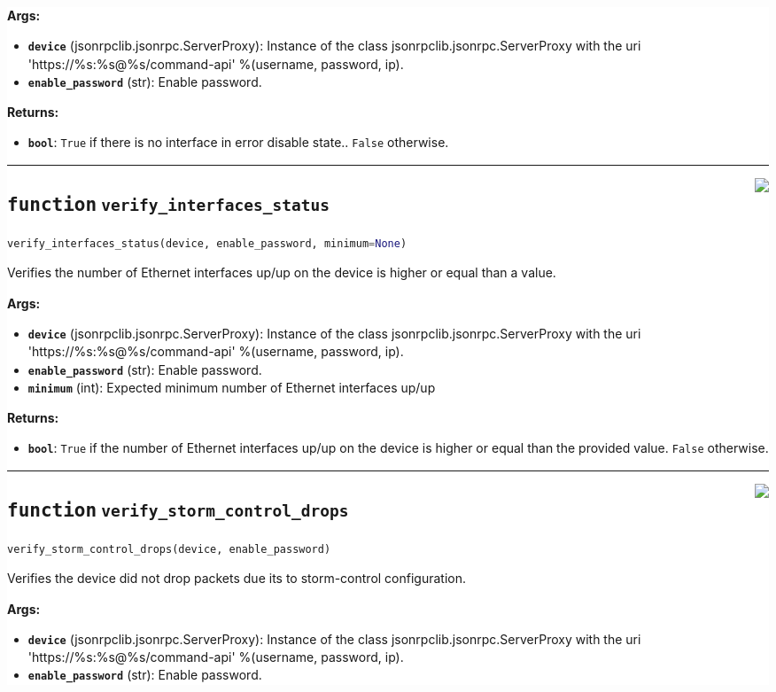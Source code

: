 
**Args:**
 
 - <b>`device`</b> (jsonrpclib.jsonrpc.ServerProxy):  Instance of the class jsonrpclib.jsonrpc.ServerProxy            with the uri 'https://%s:%s@%s/command-api' %(username, password, ip). 
 - <b>`enable_password`</b> (str):  Enable password. 



**Returns:**
 
 - <b>`bool`</b>:  `True` if there is no interface in error disable state.. `False` otherwise. 


---

<a href="../nta/tests.py#L818"><img align="right" style="float:right;" src="https://img.shields.io/badge/-source-cccccc?style=flat-square"></a>

## <kbd>function</kbd> `verify_interfaces_status`

```python
verify_interfaces_status(device, enable_password, minimum=None)
```

Verifies the number of Ethernet interfaces up/up on the device is higher or equal than a value. 



**Args:**
 
 - <b>`device`</b> (jsonrpclib.jsonrpc.ServerProxy):  Instance of the class jsonrpclib.jsonrpc.ServerProxy            with the uri 'https://%s:%s@%s/command-api' %(username, password, ip). 
 - <b>`enable_password`</b> (str):  Enable password. 
 - <b>`minimum`</b> (int):  Expected minimum number of Ethernet interfaces up/up 



**Returns:**
 
 - <b>`bool`</b>:  `True` if the number of Ethernet interfaces up/up on the device is higher or equal than the provided value. `False` otherwise. 


---

<a href="../nta/tests.py#L854"><img align="right" style="float:right;" src="https://img.shields.io/badge/-source-cccccc?style=flat-square"></a>

## <kbd>function</kbd> `verify_storm_control_drops`

```python
verify_storm_control_drops(device, enable_password)
```

Verifies the device did not drop packets due its to storm-control configuration. 



**Args:**
 
 - <b>`device`</b> (jsonrpclib.jsonrpc.ServerProxy):  Instance of the class jsonrpclib.jsonrpc.ServerProxy            with the uri 'https://%s:%s@%s/command-api' %(username, password, ip). 
 - <b>`enable_password`</b> (str):  Enable password. 
